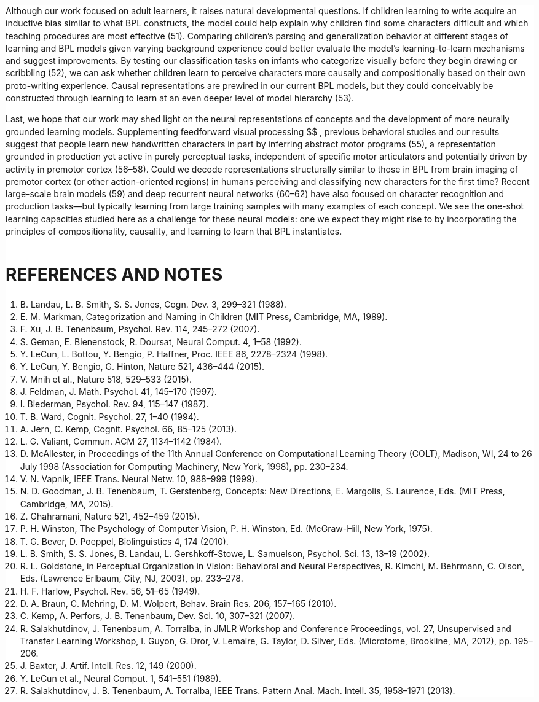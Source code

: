 Although our work focused on adult learners, it raises natural developmental questions. If children learning to write acquire an inductive bias similar to what BPL constructs, the model could help explain why children find some characters difficult and which teaching procedures are most effective (51). Comparing children’s parsing and generalization behavior at different stages of learning and BPL models given varying background experience could better evaluate the model’s learning-to-learn mechanisms and suggest improvements. By testing our classification tasks on infants who categorize visually before they begin drawing or scribbling (52), we can ask whether children learn to perceive characters more causally and compositionally based on their own proto-writing experience. Causal representations are prewired in our current BPL models, but they could conceivably be constructed through learning to learn at an even deeper level of model hierarchy (53).  

Last, we hope that our work may shed light on the neural representations of concepts and the development of more neurally grounded learning models. Supplementing feedforward visual processing $$ , previous behavioral studies and our results suggest that people learn new handwritten characters in part by inferring abstract motor programs (55), a representation grounded in production yet active in purely perceptual tasks, independent of specific motor articulators and potentially driven by activity in premotor cortex (56–58). Could we decode representations structurally similar to those in BPL from brain imaging of premotor cortex (or other action-oriented regions) in humans perceiving and classifying new characters for the first time? Recent large-scale brain models (59) and deep recurrent neural networks (60–62) have also focused on character recognition and production tasks—but typically learning from large training samples with many examples of each concept. We see the one-shot learning capacities studied here as a challenge for these neural models: one we expect they might rise to by incorporating the principles of compositionality, causality, and learning to learn that BPL instantiates.  

# REFERENCES AND NOTES  

1. B. Landau, L. B. Smith, S. S. Jones, Cogn. Dev. 3, 299–321 (1988).   
2. E. M. Markman, Categorization and Naming in Children (MIT Press, Cambridge, MA, 1989).   
3. F. Xu, J. B. Tenenbaum, Psychol. Rev. 114, 245–272 (2007).   
4. S. Geman, E. Bienenstock, R. Doursat, Neural Comput. 4, 1–58 (1992).   
5. Y. LeCun, L. Bottou, Y. Bengio, P. Haffner, Proc. IEEE 86, 2278–2324 (1998).   
8. Y. LeCun, Y. Bengio, G. Hinton, Nature 521, 436–444 (2015).   
9. V. Mnih et al., Nature 518, 529–533 (2015).   
10. J. Feldman, J. Math. Psychol. 41, 145–170 (1997).   
11. I. Biederman, Psychol. Rev. 94, 115–147 (1987).   
12. T. B. Ward, Cognit. Psychol. 27, 1–40 (1994).   
13. A. Jern, C. Kemp, Cognit. Psychol. 66, 85–125 (2013).   
14. L. G. Valiant, Commun. ACM 27, 1134–1142 (1984).   
15. D. McAllester, in Proceedings of the 11th Annual Conference on Computational Learning Theory (COLT), Madison, WI, 24 to 26 July 1998 (Association for Computing Machinery, New York, 1998), pp. 230–234.   
16. V. N. Vapnik, IEEE Trans. Neural Netw. 10, 988–999 (1999).   
17. N. D. Goodman, J. B. Tenenbaum, T. Gerstenberg, Concepts: New Directions, E. Margolis, S. Laurence, Eds. (MIT Press, Cambridge, MA, 2015).   
18. Z. Ghahramani, Nature 521, 452–459 (2015).   
19. P. H. Winston, The Psychology of Computer Vision, P. H. Winston, Ed. (McGraw-Hill, New York, 1975).   
20. T. G. Bever, D. Poeppel, Biolinguistics 4, 174 (2010).   
21. L. B. Smith, S. S. Jones, B. Landau, L. Gershkoff-Stowe, L. Samuelson, Psychol. Sci. 13, 13–19 (2002).   
22. R. L. Goldstone, in Perceptual Organization in Vision: Behavioral and Neural Perspectives, R. Kimchi, M. Behrmann, C. Olson, Eds. (Lawrence Erlbaum, City, NJ, 2003), pp. 233–278.   
23. H. F. Harlow, Psychol. Rev. 56, 51–65 (1949).   
24. D. A. Braun, C. Mehring, D. M. Wolpert, Behav. Brain Res. 206, 157–165 (2010).   
25. C. Kemp, A. Perfors, J. B. Tenenbaum, Dev. Sci. 10, 307–321 (2007).   
26. R. Salakhutdinov, J. Tenenbaum, A. Torralba, in JMLR Workshop and Conference Proceedings, vol. 27, Unsupervised and Transfer Learning Workshop, I. Guyon, G. Dror, V. Lemaire, G. Taylor, D. Silver, Eds. (Microtome, Brookline, MA, 2012), pp. 195–206.   
27. J. Baxter, J. Artif. Intell. Res. 12, 149 (2000).   
28. Y. LeCun et al., Neural Comput. 1, 541–551 (1989).   
29. R. Salakhutdinov, J. B. Tenenbaum, A. Torralba, IEEE Trans. Pattern Anal. Mach. Intell. 35, 1958–1971 (2013).   